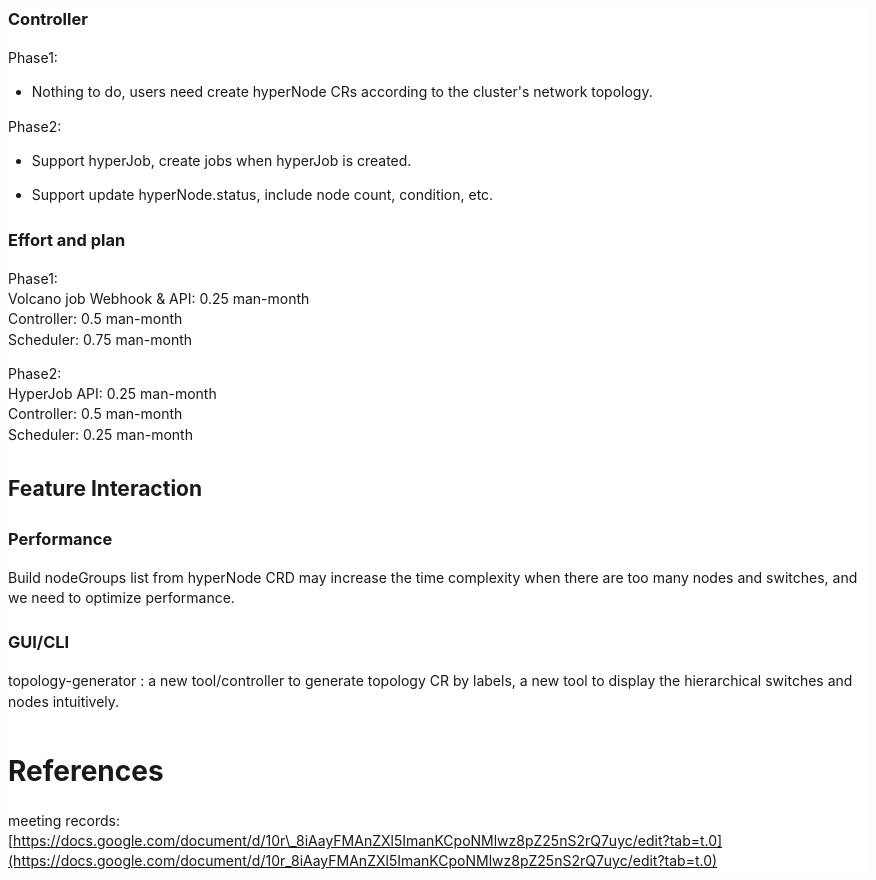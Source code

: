 ### Controller

Phase1:  

- Nothing to do, users need create hyperNode CRs according to the cluster's network topology.

Phase2:  

- Support hyperJob, create jobs when hyperJob is created.

- Support update hyperNode.status, include node count, condition, etc.

### Effort and plan

Phase1:  
Volcano job Webhook & API: 0.25 man-month    
Controller: 0.5 man-month   
Scheduler: 0.75 man-month

Phase2:  
HyperJob API: 0.25 man-month  
Controller: 0.5 man-month  
Scheduler: 0.25 man-month

## Feature Interaction

### Performance

Build nodeGroups list from hyperNode CRD may increase the time complexity when there are too many nodes and switches, and we need to optimize performance.

### GUI/CLI

topology-generator : a new tool/controller to generate topology CR by labels, a new tool to display the hierarchical switches and nodes intuitively.

# References

meeting records:  
[https://docs.google.com/document/d/10r\_8iAayFMAnZXl5ImanKCpoNMlwz8pZ25nS2rQ7uyc/edit?tab=t.0](https://docs.google.com/document/d/10r_8iAayFMAnZXl5ImanKCpoNMlwz8pZ25nS2rQ7uyc/edit?tab=t.0) 

